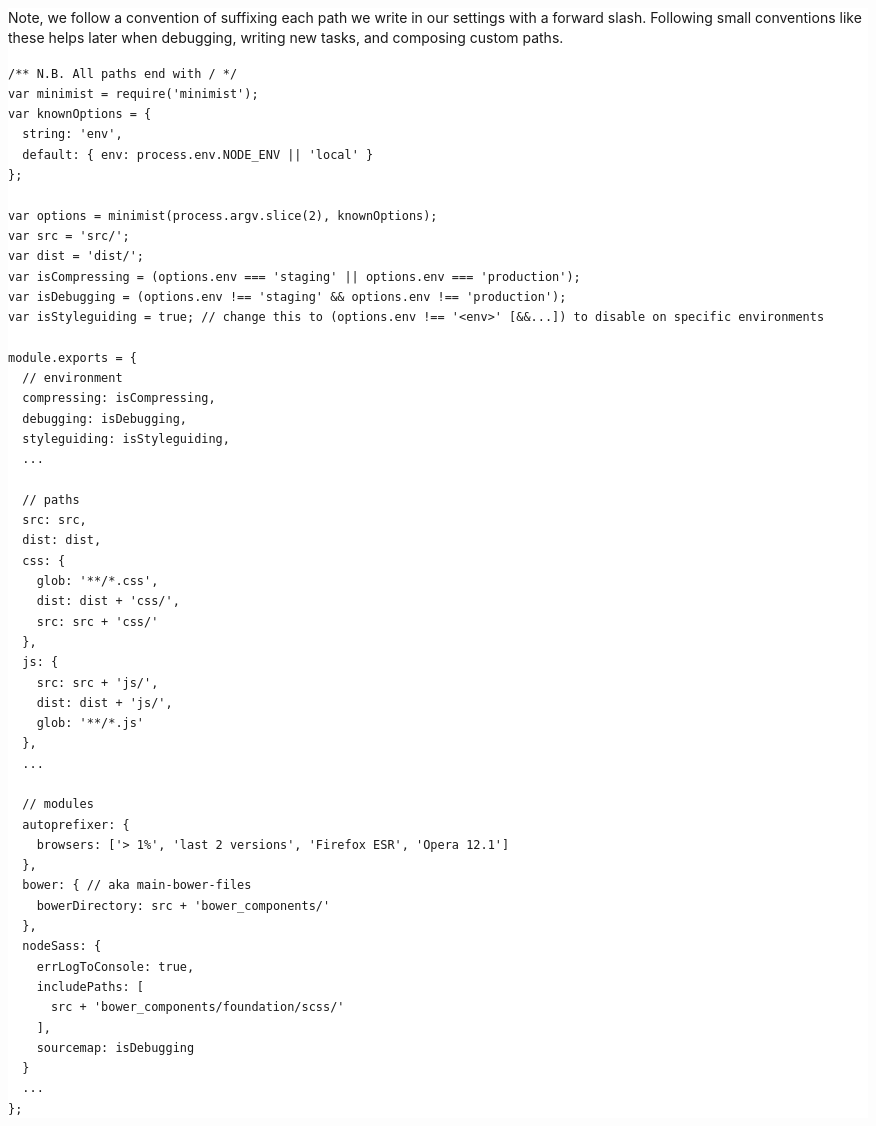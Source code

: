 Note, we follow a convention of suffixing each path we write in our settings with a forward slash. Following small conventions like these helps later when debugging, writing new tasks, and composing custom paths.

```
/** N.B. All paths end with / */
var minimist = require('minimist');
var knownOptions = {
  string: 'env',
  default: { env: process.env.NODE_ENV || 'local' }
};

var options = minimist(process.argv.slice(2), knownOptions);
var src = 'src/';
var dist = 'dist/';
var isCompressing = (options.env === 'staging' || options.env === 'production');
var isDebugging = (options.env !== 'staging' && options.env !== 'production');
var isStyleguiding = true; // change this to (options.env !== '<env>' [&&...]) to disable on specific environments

module.exports = {
  // environment
  compressing: isCompressing,
  debugging: isDebugging,
  styleguiding: isStyleguiding,
  ...

  // paths
  src: src,
  dist: dist,
  css: {
    glob: '**/*.css',
    dist: dist + 'css/',
    src: src + 'css/'
  },
  js: {
    src: src + 'js/',
    dist: dist + 'js/',
    glob: '**/*.js'
  },
  ...

  // modules
  autoprefixer: {
    browsers: ['> 1%', 'last 2 versions', 'Firefox ESR', 'Opera 12.1']
  },
  bower: { // aka main-bower-files
    bowerDirectory: src + 'bower_components/'
  },
  nodeSass: {
    errLogToConsole: true,
    includePaths: [
      src + 'bower_components/foundation/scss/'
    ],
    sourcemap: isDebugging
  }
  ...
};
```
